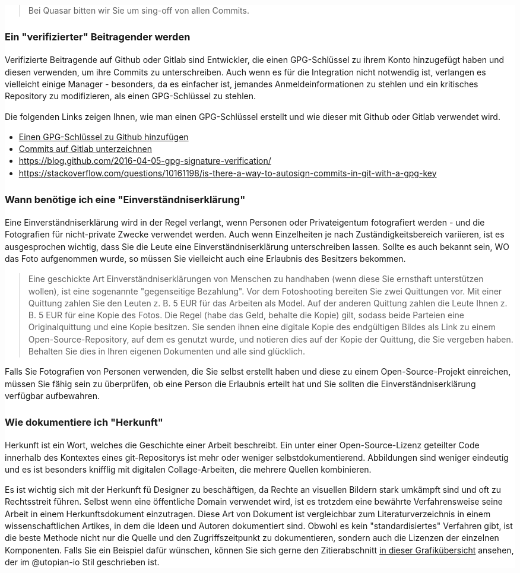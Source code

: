 > Bei Quasar bitten wir Sie um sing-off von allen Commits.

### Ein "verifizierter" Beitragender werden

Verifizierte Beitragende auf Github oder Gitlab sind Entwickler, die einen GPG-Schlüssel zu ihrem Konto hinzugefügt haben und diesen verwenden, um ihre Commits zu unterschreiben. Auch wenn es für die Integration nicht notwendig ist, verlangen es vielleicht einige Manager - besonders, da es einfacher ist, jemandes Anmeldeinformationen zu stehlen und ein kritisches Repository zu modifizieren, als einen GPG-Schlüssel zu stehlen.

Die folgenden Links zeigen Ihnen, wie man einen GPG-Schlüssel erstellt und wie dieser mit Github oder Gitlab verwendet wird.

- [Einen GPG-Schlüssel zu Github hinzufügen](https://help.github.com/articles/adding-a-new-gpg-key-to-your-github-account/)
- [Commits auf Gitlab unterzeichnen](https://docs.gitlab.com/ee/user/project/repository/gpg_signed_commits/index.html)
- https://blog.github.com/2016-04-05-gpg-signature-verification/
- https://stackoverflow.com/questions/10161198/is-there-a-way-to-autosign-commits-in-git-with-a-gpg-key

### Wann benötige ich eine "Einverständniserklärung"

Eine Einverständniserklärung wird in der Regel verlangt, wenn Personen oder Privateigentum fotografiert werden - und die Fotografien für nicht-private Zwecke verwendet werden. Auch wenn Einzelheiten je nach Zuständigkeitsbereich variieren, ist es ausgesprochen wichtig, dass Sie die Leute eine Einverständniserklärung unterschreiben lassen. Sollte es auch bekannt sein, WO das Foto aufgenommen wurde, so müssen Sie vielleicht auch eine Erlaubnis des Besitzers bekommen.

> Eine geschickte Art Einverständniserklärungen von Menschen zu handhaben (wenn diese Sie ernsthaft unterstützen wollen), ist eine sogenannte "gegenseitige Bezahlung". Vor dem Fotoshooting bereiten Sie zwei Quittungen vor. Mit einer Quittung zahlen Sie den Leuten z. B. 5 EUR für das Arbeiten als Model. Auf der anderen Quittung zahlen die Leute Ihnen z. B. 5 EUR für eine Kopie des Fotos. Die Regel (habe das Geld, behalte die Kopie) gilt, sodass beide Parteien eine Originalquittung und eine Kopie besitzen. Sie senden ihnen eine digitale Kopie des endgültigen Bildes als Link zu einem Open-Source-Repository, auf dem es genutzt wurde, und notieren dies auf der Kopie der Quittung, die Sie vergeben haben. Behalten Sie dies in Ihren eigenen Dokumenten und alle sind glücklich.

Falls Sie Fotografien von Personen verwenden, die Sie selbst erstellt haben und diese zu einem Open-Source-Projekt einreichen, müssen Sie fähig sein zu überprüfen, ob eine Person die Erlaubnis erteilt hat und Sie sollten die Einverständniserklärung verfügbar aufbewahren.

### Wie dokumentiere ich "Herkunft"

Herkunft ist ein Wort, welches die Geschichte einer Arbeit beschreibt. Ein unter einer Open-Source-Lizenz geteilter Code innerhalb des Kontextes eines git-Repositorys ist mehr oder weniger selbstdokumentierend. Abbildungen sind weniger eindeutig und es ist besonders knifflig mit digitalen Collage-Arbeiten, die mehrere Quellen kombinieren.

Es ist wichtig sich mit der Herkunft fü Designer zu beschäftigen, da Rechte an visuellen Bildern stark umkämpft sind und oft zu Rechtsstreit führen. Selbst wenn eine öffentliche Domain verwendet wird, ist es trotzdem eine bewährte Verfahrensweise seine Arbeit in einem Herkunftsdokument einzutragen. Diese Art von Dokument ist vergleichbar zum Literaturverzeichnis in einem wissenschaftlichen Artikes, in dem die Ideen und Autoren dokumentiert sind. Obwohl es kein "standardisiertes" Verfahren gibt, ist die beste Methode nicht nur die Quelle und den Zugriffszeitpunkt zu dokumentieren, sondern auch die Lizenzen der einzelnen Komponenten. Falls Sie ein Beispiel dafür wünschen, können Sie sich gerne den Zitierabschnitt [in dieser Grafikübersicht](https://busy.org/@nothingismagick/qcensus2018-campaign-graphics-breakdown) ansehen, der im @utopian-io Stil geschrieben ist.
